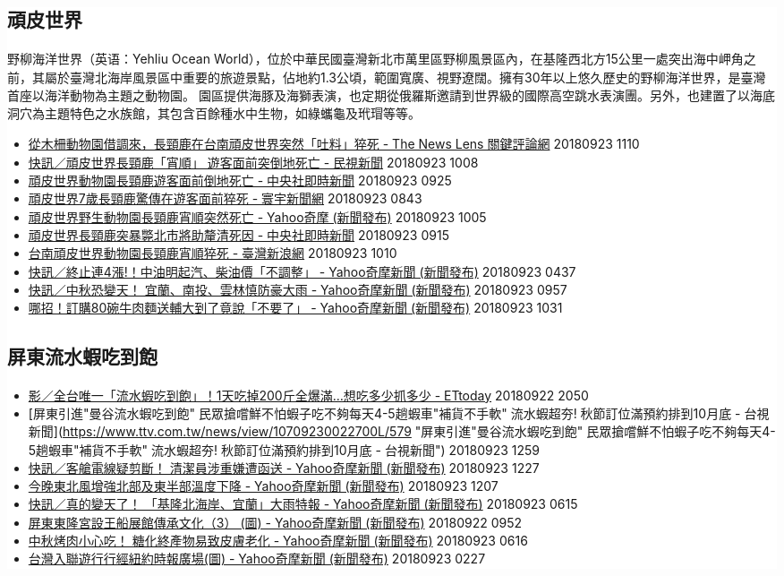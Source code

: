 ## 頑皮世界

野柳海洋世界（英语：Yehliu Ocean World），位於中華民國臺灣新北市萬里區野柳風景區內，在基隆西北方15公里一處突出海中岬角之前，其屬於臺灣北海岸風景區中重要的旅遊景點，佔地約1.3公頃，範圍寬廣、視野遼闊。擁有30年以上悠久歷史的野柳海洋世界，是臺灣首座以海洋動物為主題之動物園。
園區提供海豚及海獅表演，也定期從俄羅斯邀請到世界級的國際高空跳水表演團。另外，也建置了以海底洞穴為主題特色之水族館，其包含百餘種水中生物，如綠蠵龜及玳瑁等等。
- [從木柵動物園借調來，長頸鹿在台南頑皮世界突然「吐料」猝死 - The News Lens 關鍵評論網](https://www.thenewslens.com/article/104706 "從木柵動物園借調來，長頸鹿在台南頑皮世界突然「吐料」猝死 - The News Lens 關鍵評論網") 20180923 1110
- [快訊／頑皮世界長頸鹿「宵順」 遊客面前突倒地死亡 - 民視新聞](https://news.ftv.com.tw/news/detail/2018923W0007 "快訊／頑皮世界長頸鹿「宵順」 遊客面前突倒地死亡 - 民視新聞") 20180923 1008
- [頑皮世界動物園長頸鹿遊客面前倒地死亡 - 中央社即時新聞](http://m.cna.com.tw/news/firstnews/201809230139.aspx "頑皮世界動物園長頸鹿遊客面前倒地死亡 - 中央社即時新聞") 20180923 0925
- [頑皮世界7歲長頸鹿驚傳在遊客面前猝死 - 寰宇新聞網](http://globalnewstv.com.tw/201809/40865/ "頑皮世界7歲長頸鹿驚傳在遊客面前猝死 - 寰宇新聞網") 20180923 0843
- [頑皮世界野生動物園長頸鹿宵順突然死亡 - Yahoo奇摩 (新聞發布)](https://tw.mobi.yahoo.com/news/%E9%A0%91%E7%9A%AE%E4%B8%96%E7%95%8C%E9%87%8E%E7%94%9F%E5%8B%95%E7%89%A9%E5%9C%92-%E9%95%B7%E9%A0%B8%E9%B9%BF%E5%AE%B5%E9%A0%86%E7%AA%81%E7%84%B6%E6%AD%BB%E4%BA%A1-100540954.html "頑皮世界野生動物園長頸鹿宵順突然死亡 - Yahoo奇摩 (新聞發布)") 20180923 1005
- [頑皮世界長頸鹿突暴斃北市將助釐清死因 - 中央社即時新聞](http://m.cna.com.tw/news/ahel/201809230136.aspx "頑皮世界長頸鹿突暴斃北市將助釐清死因 - 中央社即時新聞") 20180923 0915
- [台南頑皮世界動物園長頸鹿宵順猝死 - 臺灣新浪網](https://news.sina.com.tw/article/20180923/28281774.html "台南頑皮世界動物園長頸鹿宵順猝死 - 臺灣新浪網") 20180923 1010
- [快訊／終止連4漲!！中油明起汽、柴油價「不調整」 - Yahoo奇摩新聞 (新聞發布)](https://tw.news.yahoo.com/%E5%BF%AB%E8%A8%8A-%E7%B5%82%E6%AD%A2%E9%80%A34%E6%BC%B2-%E4%B8%AD%E6%B2%B9%E6%98%8E%E8%B5%B7-%E6%B1%BD-%E6%9F%B4%E6%B2%B9%E5%83%B9-041738097.html "快訊／終止連4漲!！中油明起汽、柴油價「不調整」 - Yahoo奇摩新聞 (新聞發布)") 20180923 0437
- [快訊／中秋恐變天！ 宜蘭、南投、雲林慎防豪大雨 - Yahoo奇摩新聞 (新聞發布)](https://tw.news.yahoo.com/%E5%BF%AB%E8%A8%8A-%E4%B8%AD%E7%A7%8B%E6%81%90%E8%AE%8A%E5%A4%A9-%E5%AE%9C%E8%98%AD-%E5%8D%97%E6%8A%95-%E9%9B%B2%E6%9E%97%E6%85%8E%E9%98%B2%E8%B1%AA%E5%A4%A7%E9%9B%A8-095756035.html "快訊／中秋恐變天！ 宜蘭、南投、雲林慎防豪大雨 - Yahoo奇摩新聞 (新聞發布)") 20180923 0957
- [哪招！訂購80碗牛肉麵送輔大到了竟說「不要了」 - Yahoo奇摩新聞 (新聞發布)](https://tw.news.yahoo.com/video/%E5%93%AA%E6%8B%9B-%E8%A8%82%E8%B3%BC80%E7%A2%97%E7%89%9B%E8%82%89%E9%BA%B5%E9%80%81%E8%BC%94%E5%A4%A7-%E5%88%B0%E4%BA%86%E7%AB%9F%E8%AA%AA-%E4%B8%8D%E8%A6%81%E4%BA%86-100603385.html "哪招！訂購80碗牛肉麵送輔大到了竟說「不要了」 - Yahoo奇摩新聞 (新聞發布)") 20180923 1031

## 屏東流水蝦吃到飽


- [影／全台唯一「流水蝦吃到飽」！1天吃掉200斤全爆滿…想吃多少抓多少 - ETtoday](https://www.ettoday.net/news/20180923/1264879.htm "影／全台唯一「流水蝦吃到飽」！1天吃掉200斤全爆滿…想吃多少抓多少 - ETtoday") 20180922 2050
- [屏東引進"曼谷流水蝦吃到飽" 民眾搶嚐鮮不怕蝦子吃不夠每天4-5趟蝦車"補貨不手軟" 流水蝦超夯! 秋節訂位滿預約排到10月底 - 台視新聞](https://www.ttv.com.tw/news/view/10709230022700L/579 "屏東引進"曼谷流水蝦吃到飽" 民眾搶嚐鮮不怕蝦子吃不夠每天4-5趟蝦車"補貨不手軟" 流水蝦超夯! 秋節訂位滿預約排到10月底 - 台視新聞") 20180923 1259
- [快訊／客艙電線疑剪斷！ 清潔員涉重嫌遭函送 - Yahoo奇摩新聞 (新聞發布)](https://tw.news.yahoo.com/%E5%BF%AB%E8%A8%8A-%E5%AE%A2%E8%89%99%E9%9B%BB%E7%B7%9A%E7%96%91%E5%89%AA%E6%96%B7-%E6%B8%85%E6%BD%94%E5%93%A1%E6%B6%89%E9%87%8D%E5%AB%8C%E9%81%AD%E5%87%BD%E9%80%81-121450964.html "快訊／客艙電線疑剪斷！ 清潔員涉重嫌遭函送 - Yahoo奇摩新聞 (新聞發布)") 20180923 1227
- [今晚東北風增強北部及東半部溫度下降 - Yahoo奇摩新聞 (新聞發布)](https://tw.news.yahoo.com/%E4%BB%8A%E6%99%9A%E6%9D%B1%E5%8C%97%E9%A2%A8%E5%A2%9E%E5%BC%B7-%E5%8C%97%E9%83%A8%E5%8F%8A%E6%9D%B1%E5%8D%8A%E9%83%A8%E6%BA%AB%E5%BA%A6%E4%B8%8B%E9%99%8D-114600476.html "今晚東北風增強北部及東半部溫度下降 - Yahoo奇摩新聞 (新聞發布)") 20180923 1207
- [快訊／真的變天了！ 「基隆北海岸、宜蘭」大雨特報 - Yahoo奇摩新聞 (新聞發布)](https://tw.news.yahoo.com/%E5%BF%AB%E8%A8%8A-%E7%9C%9F%E7%9A%84%E8%AE%8A%E5%A4%A9%E4%BA%86-%E5%9F%BA%E9%9A%86%E5%8C%97%E6%B5%B7%E5%B2%B8-%E5%AE%9C%E8%98%AD-%E5%A4%A7%E9%9B%A8%E7%89%B9%E5%A0%B1-055729262.html "快訊／真的變天了！ 「基隆北海岸、宜蘭」大雨特報 - Yahoo奇摩新聞 (新聞發布)") 20180923 0615
- [屏東東隆宮設王船展館傳承文化（3） (圖) - Yahoo奇摩新聞 (新聞發布)](https://tw.news.yahoo.com/%E5%B1%8F%E6%9D%B1%E6%9D%B1%E9%9A%86%E5%AE%AE%E8%A8%AD%E7%8E%8B%E8%88%B9%E5%B1%95%E9%A4%A8%E5%82%B3%E6%89%BF%E6%96%87%E5%8C%96-3-%E5%9C%96-091358983.html "屏東東隆宮設王船展館傳承文化（3） (圖) - Yahoo奇摩新聞 (新聞發布)") 20180922 0952
- [中秋烤肉小心吃！ 糖化終產物易致皮膚老化 - Yahoo奇摩新聞 (新聞發布)](https://tw.news.yahoo.com/video/%E4%B8%AD%E7%A7%8B%E7%83%A4%E8%82%89%E5%B0%8F%E5%BF%83%E5%90%83-%E7%B3%96%E5%8C%96%E7%B5%82%E7%94%A2%E7%89%A9%E6%98%93%E8%87%B4%E7%9A%AE%E8%86%9A%E8%80%81%E5%8C%96-054617197.html "中秋烤肉小心吃！ 糖化終產物易致皮膚老化 - Yahoo奇摩新聞 (新聞發布)") 20180923 0616
- [台灣入聯遊行行經紐約時報廣場(圖) - Yahoo奇摩新聞 (新聞發布)](https://tw.news.yahoo.com/%E5%8F%B0%E7%81%A3%E5%85%A5%E8%81%AF%E9%81%8A%E8%A1%8C-%E8%A1%8C%E7%B6%93%E7%B4%90%E7%B4%84%E6%99%82%E5%A0%B1%E5%BB%A3%E5%A0%B4-%E5%9C%96-015606362.html "台灣入聯遊行行經紐約時報廣場(圖) - Yahoo奇摩新聞 (新聞發布)") 20180923 0227
